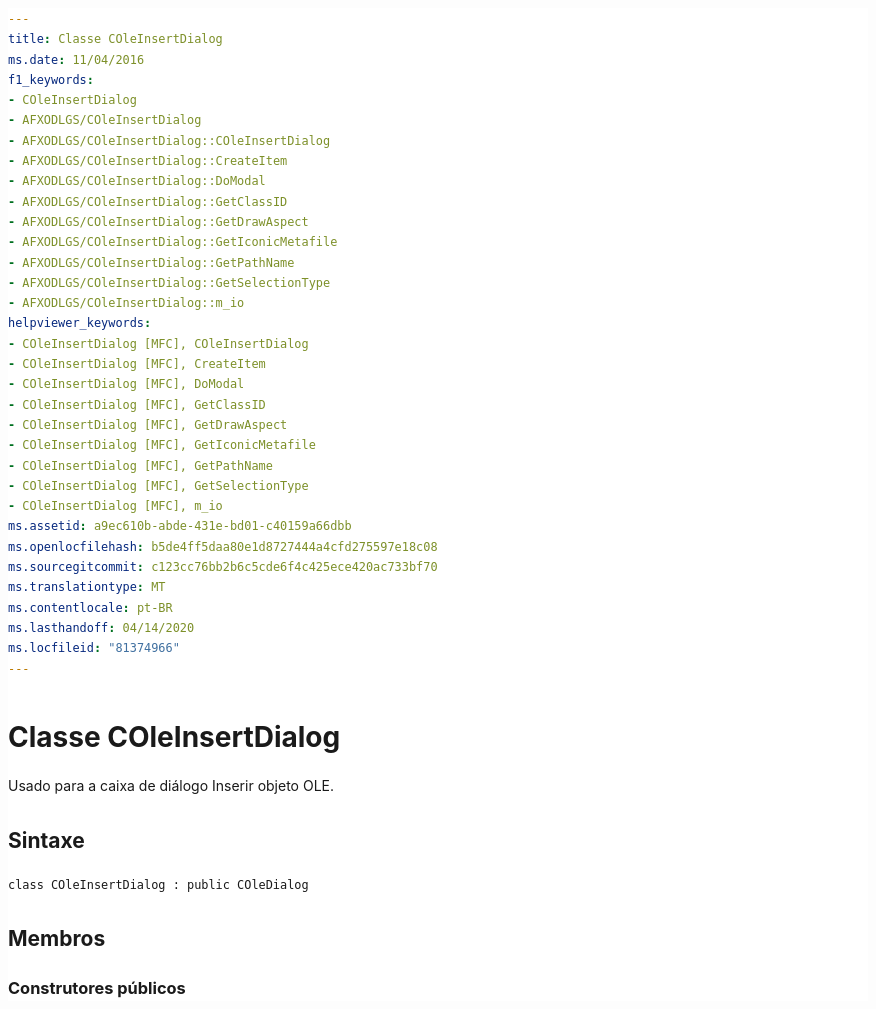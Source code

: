 ```yaml
---
title: Classe COleInsertDialog
ms.date: 11/04/2016
f1_keywords:
- COleInsertDialog
- AFXODLGS/COleInsertDialog
- AFXODLGS/COleInsertDialog::COleInsertDialog
- AFXODLGS/COleInsertDialog::CreateItem
- AFXODLGS/COleInsertDialog::DoModal
- AFXODLGS/COleInsertDialog::GetClassID
- AFXODLGS/COleInsertDialog::GetDrawAspect
- AFXODLGS/COleInsertDialog::GetIconicMetafile
- AFXODLGS/COleInsertDialog::GetPathName
- AFXODLGS/COleInsertDialog::GetSelectionType
- AFXODLGS/COleInsertDialog::m_io
helpviewer_keywords:
- COleInsertDialog [MFC], COleInsertDialog
- COleInsertDialog [MFC], CreateItem
- COleInsertDialog [MFC], DoModal
- COleInsertDialog [MFC], GetClassID
- COleInsertDialog [MFC], GetDrawAspect
- COleInsertDialog [MFC], GetIconicMetafile
- COleInsertDialog [MFC], GetPathName
- COleInsertDialog [MFC], GetSelectionType
- COleInsertDialog [MFC], m_io
ms.assetid: a9ec610b-abde-431e-bd01-c40159a66dbb
ms.openlocfilehash: b5de4ff5daa80e1d8727444a4cfd275597e18c08
ms.sourcegitcommit: c123cc76bb2b6c5cde6f4c425ece420ac733bf70
ms.translationtype: MT
ms.contentlocale: pt-BR
ms.lasthandoff: 04/14/2020
ms.locfileid: "81374966"
---
```

# <a name="coleinsertdialog-class"></a>Classe COleInsertDialog

Usado para a caixa de diálogo Inserir objeto OLE.

## <a name="syntax"></a>Sintaxe

```
class COleInsertDialog : public COleDialog
```

## <a name="members"></a>Membros

### <a name="public-constructors"></a>Construtores públicos
